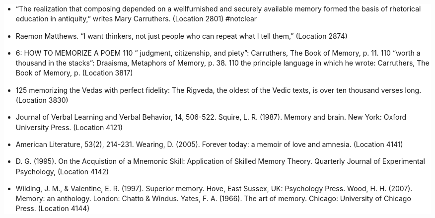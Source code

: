 - “The realization that composing depended on a wellfurnished and securely available memory formed the basis of rhetorical education in antiquity,” writes Mary Carruthers. (Location 2801) #notclear

- Raemon Matthews. “I want thinkers, not just people who can repeat what I tell them,” (Location 2874)

- 6: HOW TO MEMORIZE A POEM 110 “ judgment, citizenship, and piety”: Carruthers, The Book of Memory, p. 11. 110 “worth a thousand in the stacks”: Draaisma, Metaphors of Memory, p. 38. 110 the principle language in which he wrote: Carruthers, The Book of Memory, p. (Location 3817)

- 125 memorizing the Vedas with perfect fidelity: The Rigveda, the oldest of the Vedic texts, is over ten thousand verses long. (Location 3830)

- Journal of Verbal Learning and Verbal Behavior, 14, 506-522. Squire, L. R. (1987). Memory and brain. New York: Oxford University Press. (Location 4121)
- American Literature, 53(2), 214-231. Wearing, D. (2005). Forever today: a memoir of love and amnesia. (Location 4141)
- D. G. (1995). On the Acquistion of a Mnemonic Skill: Application of Skilled Memory Theory. Quarterly Journal of Experimental Psychology, (Location 4142)
- Wilding, J. M., & Valentine, E. R. (1997). Superior memory. Hove, East Sussex, UK: Psychology Press. Wood, H. H. (2007). Memory: an anthology. London: Chatto & Windus. Yates, F. A. (1966). The art of memory. Chicago: University of Chicago Press. (Location 4144)
